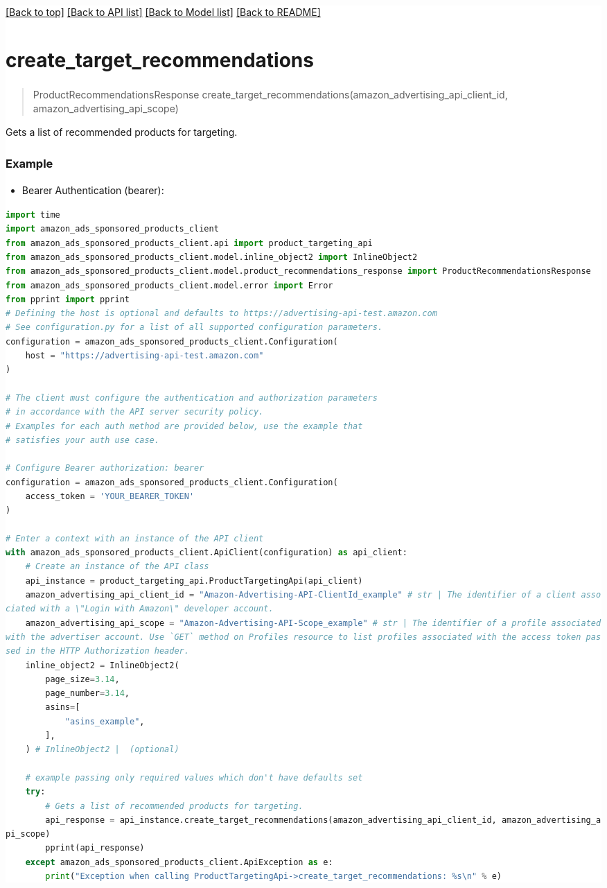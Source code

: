 [[Back to top]](#) [[Back to API list]](../README.md#documentation-for-api-endpoints) [[Back to Model list]](../README.md#documentation-for-models) [[Back to README]](../README.md)

# **create_target_recommendations**
> ProductRecommendationsResponse create_target_recommendations(amazon_advertising_api_client_id, amazon_advertising_api_scope)

Gets a list of recommended products for targeting.

### Example

* Bearer Authentication (bearer):

```python
import time
import amazon_ads_sponsored_products_client
from amazon_ads_sponsored_products_client.api import product_targeting_api
from amazon_ads_sponsored_products_client.model.inline_object2 import InlineObject2
from amazon_ads_sponsored_products_client.model.product_recommendations_response import ProductRecommendationsResponse
from amazon_ads_sponsored_products_client.model.error import Error
from pprint import pprint
# Defining the host is optional and defaults to https://advertising-api-test.amazon.com
# See configuration.py for a list of all supported configuration parameters.
configuration = amazon_ads_sponsored_products_client.Configuration(
    host = "https://advertising-api-test.amazon.com"
)

# The client must configure the authentication and authorization parameters
# in accordance with the API server security policy.
# Examples for each auth method are provided below, use the example that
# satisfies your auth use case.

# Configure Bearer authorization: bearer
configuration = amazon_ads_sponsored_products_client.Configuration(
    access_token = 'YOUR_BEARER_TOKEN'
)

# Enter a context with an instance of the API client
with amazon_ads_sponsored_products_client.ApiClient(configuration) as api_client:
    # Create an instance of the API class
    api_instance = product_targeting_api.ProductTargetingApi(api_client)
    amazon_advertising_api_client_id = "Amazon-Advertising-API-ClientId_example" # str | The identifier of a client associated with a \"Login with Amazon\" developer account.
    amazon_advertising_api_scope = "Amazon-Advertising-API-Scope_example" # str | The identifier of a profile associated with the advertiser account. Use `GET` method on Profiles resource to list profiles associated with the access token passed in the HTTP Authorization header.
    inline_object2 = InlineObject2(
        page_size=3.14,
        page_number=3.14,
        asins=[
            "asins_example",
        ],
    ) # InlineObject2 |  (optional)

    # example passing only required values which don't have defaults set
    try:
        # Gets a list of recommended products for targeting.
        api_response = api_instance.create_target_recommendations(amazon_advertising_api_client_id, amazon_advertising_api_scope)
        pprint(api_response)
    except amazon_ads_sponsored_products_client.ApiException as e:
        print("Exception when calling ProductTargetingApi->create_target_recommendations: %s\n" % e)
```